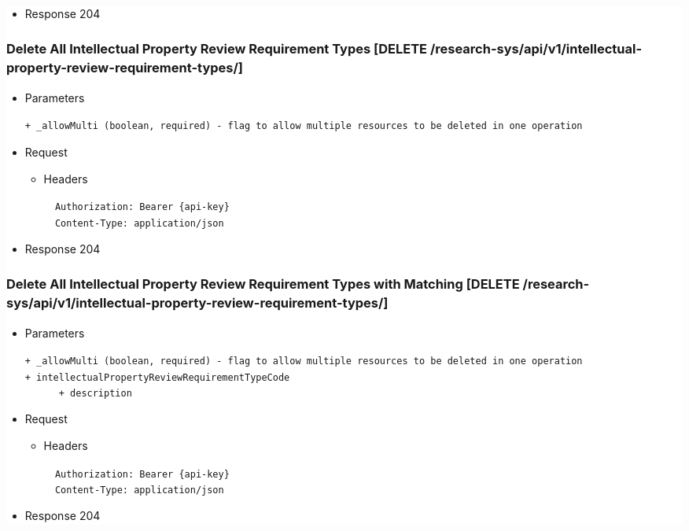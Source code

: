 + Response 204

### Delete All Intellectual Property Review Requirement Types [DELETE /research-sys/api/v1/intellectual-property-review-requirement-types/]

+ Parameters

      + _allowMulti (boolean, required) - flag to allow multiple resources to be deleted in one operation

+ Request

    + Headers

            Authorization: Bearer {api-key}
            Content-Type: application/json

+ Response 204

### Delete All Intellectual Property Review Requirement Types with Matching [DELETE /research-sys/api/v1/intellectual-property-review-requirement-types/]

+ Parameters

      + _allowMulti (boolean, required) - flag to allow multiple resources to be deleted in one operation
      + intellectualPropertyReviewRequirementTypeCode
            + description

      
+ Request

    + Headers

            Authorization: Bearer {api-key}
            Content-Type: application/json

+ Response 204
